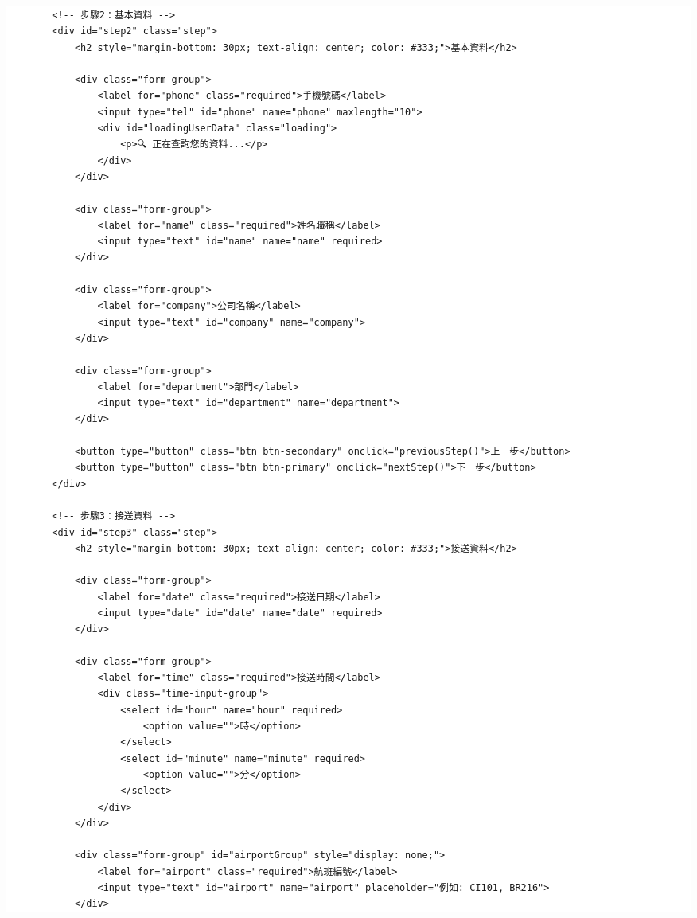             <!-- 步驟2：基本資料 -->
            <div id="step2" class="step">
                <h2 style="margin-bottom: 30px; text-align: center; color: #333;">基本資料</h2>
                
                <div class="form-group">
                    <label for="phone" class="required">手機號碼</label>
                    <input type="tel" id="phone" name="phone" maxlength="10">
                    <div id="loadingUserData" class="loading">
                        <p>🔍 正在查詢您的資料...</p>
                    </div>
                </div>

                <div class="form-group">
                    <label for="name" class="required">姓名職稱</label>
                    <input type="text" id="name" name="name" required>
                </div>

                <div class="form-group">
                    <label for="company">公司名稱</label>
                    <input type="text" id="company" name="company">
                </div>

                <div class="form-group">
                    <label for="department">部門</label>
                    <input type="text" id="department" name="department">
                </div>

                <button type="button" class="btn btn-secondary" onclick="previousStep()">上一步</button>
                <button type="button" class="btn btn-primary" onclick="nextStep()">下一步</button>
            </div>

            <!-- 步驟3：接送資料 -->
            <div id="step3" class="step">
                <h2 style="margin-bottom: 30px; text-align: center; color: #333;">接送資料</h2>

                <div class="form-group">
                    <label for="date" class="required">接送日期</label>
                    <input type="date" id="date" name="date" required>
                </div>

                <div class="form-group">
                    <label for="time" class="required">接送時間</label>
                    <div class="time-input-group">
                        <select id="hour" name="hour" required>
                            <option value="">時</option>
                        </select>
                        <select id="minute" name="minute" required>
                            <option value="">分</option>
                        </select>
                    </div>
                </div>

                <div class="form-group" id="airportGroup" style="display: none;">
                    <label for="airport" class="required">航班編號</label>
                    <input type="text" id="airport" name="airport" placeholder="例如: CI101, BR216">
                </div>
